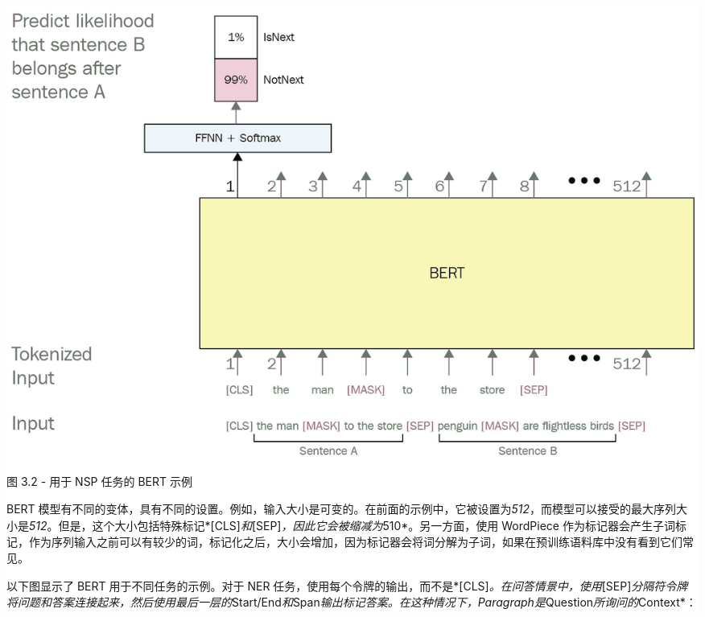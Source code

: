 ![图 3.2 - 用于 NSP 任务的 BERT 示例](img/B17123_03_02.jpg)

图 3.2 - 用于 NSP 任务的 BERT 示例

BERT 模型有不同的变体，具有不同的设置。例如，输入大小是可变的。在前面的示例中，它被设置为*512*，而模型可以接受的最大序列大小是*512*。但是，这个大小包括特殊标记*[CLS]*和*[SEP]*，因此它会被缩减为*510*。另一方面，使用 WordPiece 作为标记器会产生子词标记，作为序列输入之前可以有较少的词，标记化之后，大小会增加，因为标记器会将词分解为子词，如果在预训练语料库中没有看到它们常见。

以下图显示了 BERT 用于不同任务的示例。对于 NER 任务，使用每个令牌的输出，而不是*[CLS]*。在问答情景中，使用*[SEP]*分隔符令牌将问题和答案连接起来，然后使用最后一层的*Start/End*和*Span*输出标记答案。在这种情况下，*Paragraph*是*Question*所询问的*Context*：
